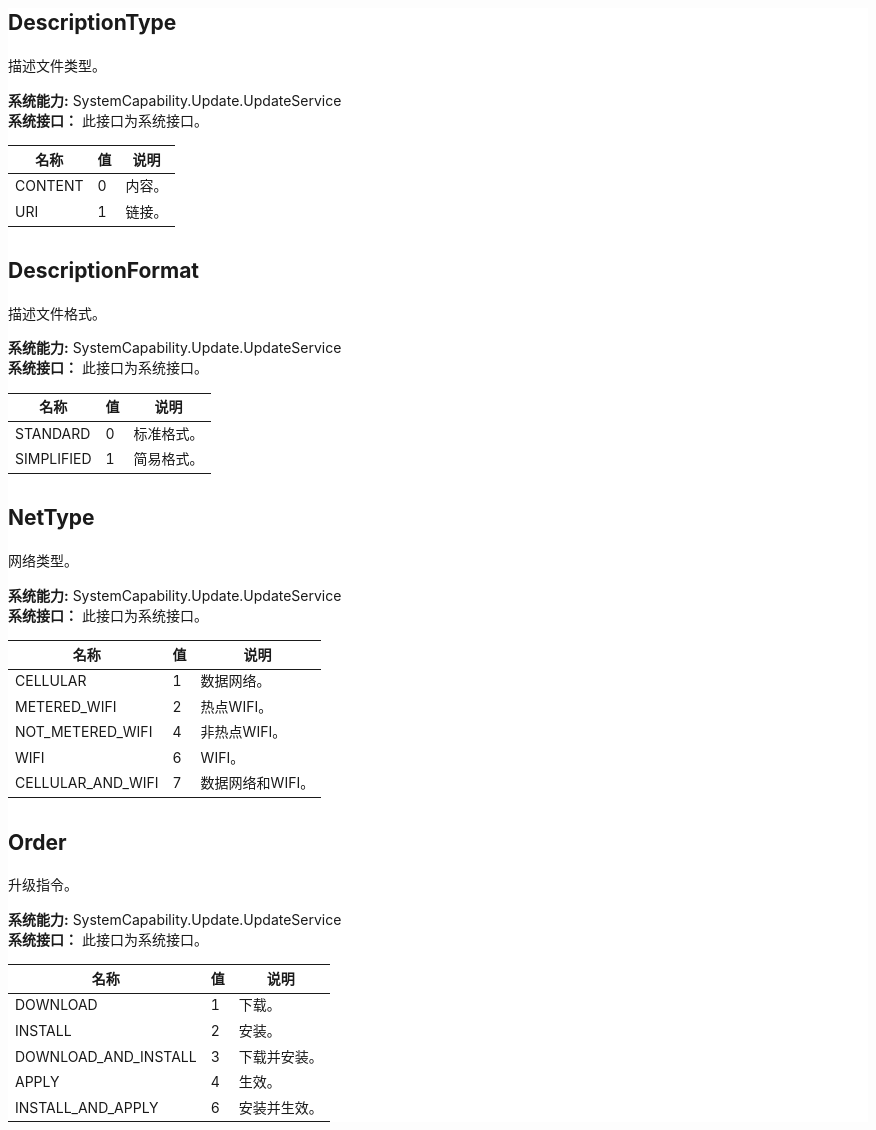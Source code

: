 ## DescriptionType    
描述文件类型。    
    
 **系统能力:**  SystemCapability.Update.UpdateService    
 **系统接口：** 此接口为系统接口。    
    
| 名称 | 值 | 说明 |  
| --------| --------| --------|  
| CONTENT | 0 | 内容。 |  
| URI | 1 | 链接。 |  
    
## DescriptionFormat    
描述文件格式。    
    
 **系统能力:**  SystemCapability.Update.UpdateService    
 **系统接口：** 此接口为系统接口。    
    
| 名称 | 值 | 说明 |  
| --------| --------| --------|  
| STANDARD | 0 | 标准格式。 |  
| SIMPLIFIED | 1 | 简易格式。 |  
    
## NetType    
网络类型。    
    
 **系统能力:**  SystemCapability.Update.UpdateService    
 **系统接口：** 此接口为系统接口。    
    
| 名称 | 值 | 说明 |  
| --------| --------| --------|  
| CELLULAR | 1 | 数据网络。 |  
| METERED_WIFI | 2 | 热点WIFI。 |  
| NOT_METERED_WIFI | 4 | 非热点WIFI。 |  
| WIFI | 6 | WIFI。 |  
| CELLULAR_AND_WIFI | 7 | 数据网络和WIFI。 |  
    
## Order    
升级指令。    
    
 **系统能力:**  SystemCapability.Update.UpdateService    
 **系统接口：** 此接口为系统接口。    
    
| 名称 | 值 | 说明 |  
| --------| --------| --------|  
| DOWNLOAD | 1 | 下载。 |  
| INSTALL | 2 | 安装。 |  
| DOWNLOAD_AND_INSTALL | 3 | 下载并安装。 |  
| APPLY | 4 | 生效。 |  
| INSTALL_AND_APPLY | 6 | 安装并生效。 |  
    